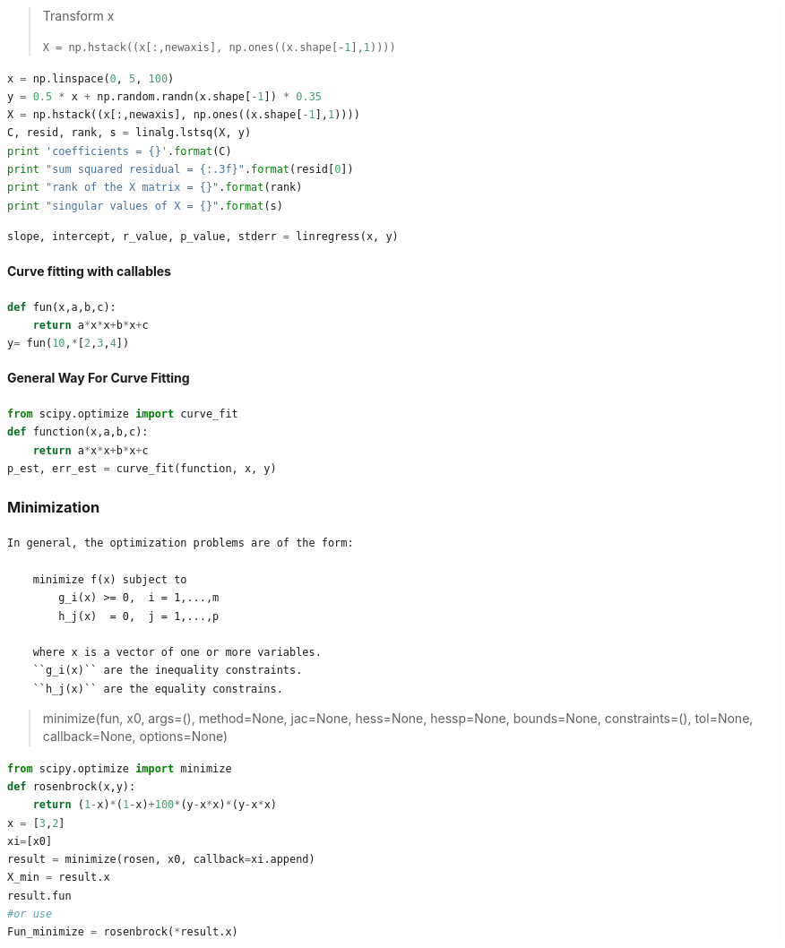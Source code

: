 > Transform x 
> ```python
> X = np.hstack((x[:,newaxis], np.ones((x.shape[-1],1))))
> ```

```python
x = np.linspace(0, 5, 100)
y = 0.5 * x + np.random.randn(x.shape[-1]) * 0.35
X = np.hstack((x[:,newaxis], np.ones((x.shape[-1],1))))
C, resid, rank, s = linalg.lstsq(X, y)
print 'coefficients = {}'.format(C)
print "sum squared residual = {:.3f}".format(resid[0])
print "rank of the X matrix = {}".format(rank)
print "singular values of X = {}".format(s)
```
```python
slope, intercept, r_value, p_value, stderr = linregress(x, y)
```

#### Curve fitting with callables

```python
def fun(x,a,b,c):
    return a*x*x+b*x+c
y= fun(10,*[2,3,4])
```
#### General Way For Curve Fitting
```python
from scipy.optimize import curve_fit
def function(x,a,b,c):
    return a*x*x+b*x+c
p_est, err_est = curve_fit(function, x, y)
```
### Minimization
```
In general, the optimization problems are of the form:

    minimize f(x) subject to
        g_i(x) >= 0,  i = 1,...,m
        h_j(x)  = 0,  j = 1,...,p
    
    where x is a vector of one or more variables.
    ``g_i(x)`` are the inequality constraints.
    ``h_j(x)`` are the equality constrains.
```
>minimize(fun, x0, args=(), method=None, jac=None, hess=None, hessp=None, bounds=None, constraints=(), tol=None, callback=None, options=None)

```python
from scipy.optimize import minimize
def rosenbrock(x,y):
    return (1-x)*(1-x)+100*(y-x*x)*(y-x*x)
x = [3,2]
xi=[x0]
result = minimize(rosen, x0, callback=xi.append)
X_min = result.x
result.fun
#or use 
Fun_minimize = rosenbrock(*result.x)
```
